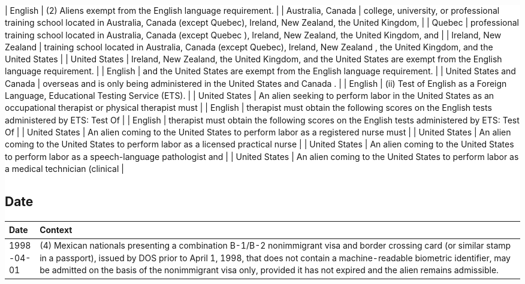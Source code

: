 | English                                                                       | (2) Aliens exempt from the  English  language requirement.                                                                                                                                 |
| Australia, Canada                                                             | college, university, or professional training school located in Australia, Canada (except Quebec), Ireland, New Zealand, the United Kingdom,                                               |
| Quebec                                                                        | professional training school located in Australia, Canada (except Quebec ), Ireland, New Zealand, the United Kingdom, and                                                                  |
| Ireland, New Zealand                                                          | training school located in Australia, Canada (except Quebec), Ireland, New Zealand , the United Kingdom, and the United States                                                             |
| United States                                                                 | Ireland, New Zealand, the United Kingdom, and the United States  are exempt from the English language requirement.                                                                         |
| English                                                                       | and the United States are exempt from the English  language requirement.                                                                                                                   |
| United States and Canada                                                      | overseas and is only being administered in the United States and Canada .                                                                                                                  |
| English                                                                       | (ii) Test of  English  as a Foreign Language, Educational Testing Service (ETS).                                                                                                           |
| United States                                                                 | An alien seeking to perform labor in the  United States as an occupational therapist or physical therapist must                                                                            |
| English                                                                       | therapist must obtain the following scores on the English  tests administered by ETS: Test Of                                                                                              |
| English                                                                       | therapist must obtain the following scores on the English  tests administered by ETS: Test Of                                                                                              |
| United States                                                                 | An alien coming to the  United States to perform labor as a registered nurse must                                                                                                          |
| United States                                                                 | An alien coming to the  United States to perform labor as a licensed practical nurse                                                                                                       |
| United States                                                                 | An alien coming to the  United States to perform labor as a speech-language pathologist and                                                                                                |
| United States                                                                 | An alien coming to the  United States to perform labor as a medical technician (clinical                                                                                                   |


## Date

| Date       | Context                                                                                                                                                                                                                                                                                                                                                                                                                                                                                                                                                                                                                  |
|:-----------|:-------------------------------------------------------------------------------------------------------------------------------------------------------------------------------------------------------------------------------------------------------------------------------------------------------------------------------------------------------------------------------------------------------------------------------------------------------------------------------------------------------------------------------------------------------------------------------------------------------------------------|
| 1998-04-01 | (4) Mexican nationals presenting a combination B-1/B-2 nonimmigrant visa and border crossing card (or similar stamp in a passport), issued by DOS prior to April 1, 1998, that does not contain a machine-readable biometric identifier, may be admitted on the basis of the nonimmigrant visa only, provided it has not expired and the alien remains admissible.                                                                                                                                                                                                                                                       |